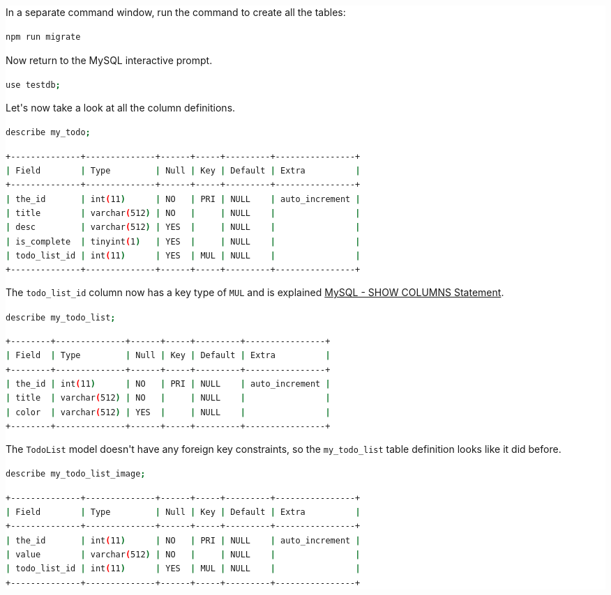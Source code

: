 In a separate command window, run the command to create all the tables:

```sh
npm run migrate
```

Now return to the MySQL interactive prompt.

```sh
use testdb;
```

Let's now take a look at all the column definitions.

```sh
describe my_todo;
```

```sh
+--------------+--------------+------+-----+---------+----------------+
| Field        | Type         | Null | Key | Default | Extra          |
+--------------+--------------+------+-----+---------+----------------+
| the_id       | int(11)      | NO   | PRI | NULL    | auto_increment |
| title        | varchar(512) | NO   |     | NULL    |                |
| desc         | varchar(512) | YES  |     | NULL    |                |
| is_complete  | tinyint(1)   | YES  |     | NULL    |                |
| todo_list_id | int(11)      | YES  | MUL | NULL    |                |
+--------------+--------------+------+-----+---------+----------------+
```

The `todo_list_id` column now has a key type of `MUL` and is explained
[MySQL - SHOW COLUMNS Statement](https://dev.mysql.com/doc/refman/8.0/en/show-columns.html).

```sh
describe my_todo_list;
```

```sh
+--------+--------------+------+-----+---------+----------------+
| Field  | Type         | Null | Key | Default | Extra          |
+--------+--------------+------+-----+---------+----------------+
| the_id | int(11)      | NO   | PRI | NULL    | auto_increment |
| title  | varchar(512) | NO   |     | NULL    |                |
| color  | varchar(512) | YES  |     | NULL    |                |
+--------+--------------+------+-----+---------+----------------+
```

The `TodoList` model doesn't have any foreign key constraints, so the
`my_todo_list` table definition looks like it did before.

```sh
describe my_todo_list_image;
```

```sh
+--------------+--------------+------+-----+---------+----------------+
| Field        | Type         | Null | Key | Default | Extra          |
+--------------+--------------+------+-----+---------+----------------+
| the_id       | int(11)      | NO   | PRI | NULL    | auto_increment |
| value        | varchar(512) | NO   |     | NULL    |                |
| todo_list_id | int(11)      | YES  | MUL | NULL    |                |
+--------------+--------------+------+-----+---------+----------------+
```
